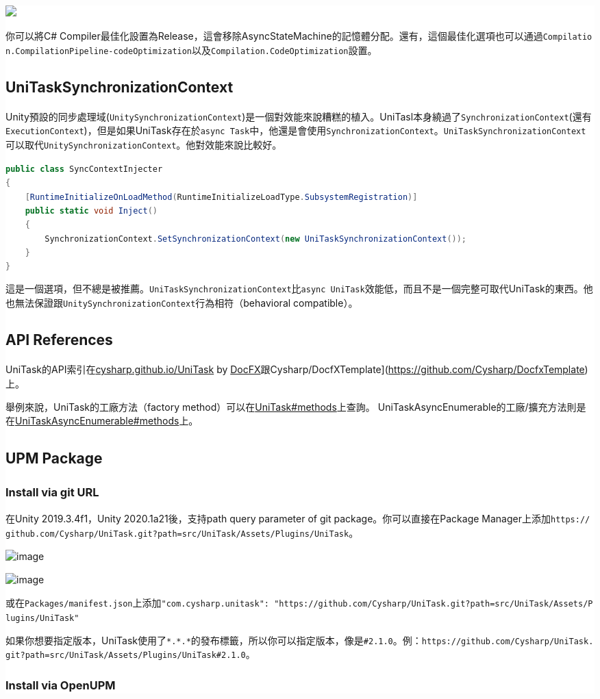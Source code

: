 ![](https://user-images.githubusercontent.com/46207/89967342-2f944600-dc8c-11ea-99fc-0b74527a16f6.png)

你可以將C# Compiler最佳化設置為Release，這會移除AsyncStateMachine的記憶體分配。還有，這個最佳化選項也可以通過`Compilation.CompilationPipeline-codeOptimization`以及`Compilation.CodeOptimization`設置。

UniTaskSynchronizationContext
---
Unity預設的同步處理域(`UnitySynchronizationContext`)是一個對效能來說糟糕的植入。UniTasl本身繞過了`SynchronizationContext`(還有`ExecutionContext`)，但是如果UniTask存在於`async Task`中，他還是會使用`SynchronizationContext`。`UniTaskSynchronizationContext`可以取代`UnitySynchronizationContext`。他對效能來說比較好。

```csharp
public class SyncContextInjecter
{
    [RuntimeInitializeOnLoadMethod(RuntimeInitializeLoadType.SubsystemRegistration)]
    public static void Inject()
    {
        SynchronizationContext.SetSynchronizationContext(new UniTaskSynchronizationContext());
    }
}
```

這是一個選項，但不總是被推薦。`UniTaskSynchronizationContext`比`async UniTask`效能低，而且不是一個完整可取代UniTask的東西。他也無法保證跟`UnitySynchronizationContext`行為相符（behavioral compatible）。

API References
---
UniTask的API索引在[cysharp.github.io/UniTask](https://cysharp.github.io/UniTask/api/Cysharp.Threading.Tasks.html) by [DocFX](https://dotnet.github.io/docfx/)跟Cysharp/DocfXTemplate](https://github.com/Cysharp/DocfxTemplate)上。

舉例來說，UniTask的工廠方法（factory method）可以在[UniTask#methods](https://cysharp.github.io/UniTask/api/Cysharp.Threading.Tasks.UniTask.html#methods-1)上查詢。 UniTaskAsyncEnumerable的工廠/擴充方法則是在[UniTaskAsyncEnumerable#methods](https://cysharp.github.io/UniTask/api/Cysharp.Threading.Tasks.Linq.UniTaskAsyncEnumerable.html#methods-1)上。

UPM Package
---
### Install via git URL

在Unity 2019.3.4f1，Unity 2020.1a21後，支持path query parameter of git package。你可以直接在Package Manager上添加`https://github.com/Cysharp/UniTask.git?path=src/UniTask/Assets/Plugins/UniTask`。

![image](https://user-images.githubusercontent.com/46207/79450714-3aadd100-8020-11ea-8aae-b8d87fc4d7be.png)

![image](https://user-images.githubusercontent.com/46207/83702872-e0f17c80-a648-11ea-8183-7469dcd4f810.png)

或在`Packages/manifest.json`上添加`"com.cysharp.unitask": "https://github.com/Cysharp/UniTask.git?path=src/UniTask/Assets/Plugins/UniTask"`

如果你想要指定版本，UniTask使用了`*.*.*`的發布標籤，所以你可以指定版本，像是`#2.1.0`。例：`https://github.com/Cysharp/UniTask.git?path=src/UniTask/Assets/Plugins/UniTask#2.1.0`。

### Install via OpenUPM
